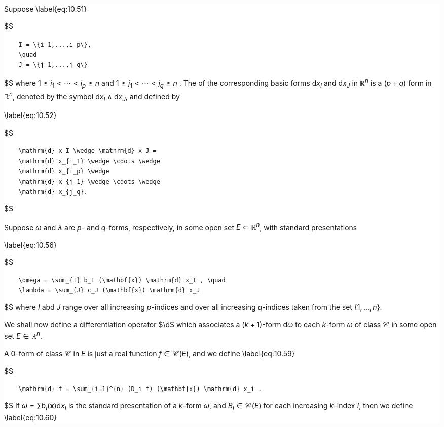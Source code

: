 

Suppose 
\label{eq:10.51}

$$

        I = \{i_1,...,i_p\},
        \quad
        J = \{j_1,...,j_q\}
$$
 where $1 \leq i_1 < \cdots < i_p \leq n$
and $1 \leq j_1 < \cdots < j_q \leq n$ . The of the corresponding basic
forms $\mathrm{d} x_I$ and $\mathrm{d} x_J$ in $\mathbb{R}^n$ is a $(p + q)$ form in $\mathbb{R}^n$,
denoted by the symbol $\mathrm{d} x_I \wedge \mathrm{d} x_J$, and defined by

\label{eq:10.52}

$$

        \mathrm{d} x_I \wedge \mathrm{d} x_J =
        \mathrm{d} x_{i_1} \wedge \cdots \wedge
        \mathrm{d} x_{i_p} \wedge
        \mathrm{d} x_{j_1} \wedge \cdots \wedge
        \mathrm{d} x_{j_q}.
$$




Suppose $\omega$ and $\lambda$ are $p$- and $q$-forms, respectively, in
some open set $E \subset \mathbb{R}^n$, with standard presentations

\label{eq:10.56}

$$

        \omega = \sum_{I} b_I (\mathbf{x}) \mathrm{d} x_I , \quad
        \lambda = \sum_{J} c_J (\mathbf{x}) \mathrm{d} x_J
$$
 where $I$ abd $J$
range over all increasing $p$-indices and over all increasing
$q$-indices taken from the set $\{1, ... , n\}$.



We shall now define a differentiation operator $\d$ which associates a
$(k + 1)$-form $\mathrm{d} \omega$ to each $k$-form $\omega$ of class
$\mathscr{C}'$ in some open set $E \in \mathbb{R}^n$.

A 0-form of class $\mathscr{C}'$ in $E$ is just a real function
$f \in \mathscr{C}'(E)$, and we define 
\label{eq:10.59}

$$

        \mathrm{d} f = \sum_{i=1}^{n} (D_i f) (\mathbf{x}) \mathrm{d} x_i .
$$
 If
$\omega = \sum b_I (\mathbf{x}) \mathrm{d} x_I$ is the standard presentation of
a $k$-form $\omega$, and $B_I \in \mathscr{C}'(E)$ for each increasing
$k$-index $I$, then we define 
\label{eq:10.60}
